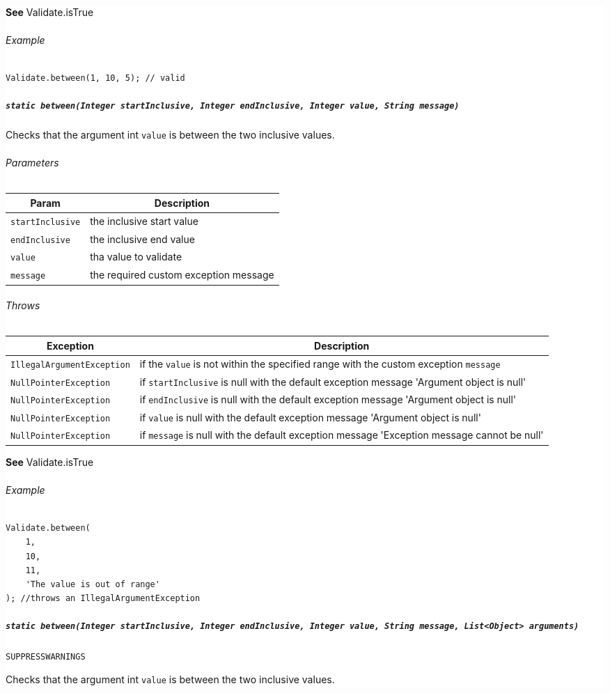 
**See** Validate.isTrue

###### Example
```apex
Validate.between(1, 10, 5); // valid
```

##### `static between(Integer startInclusive, Integer endInclusive, Integer value, String message)`

Checks that the argument int `value` is between the two inclusive values.

###### Parameters
|Param|Description|
|---|---|
|`startInclusive`|the inclusive start value|
|`endInclusive`|the inclusive end value|
|`value`|tha value to validate|
|`message`|the required custom exception message|

###### Throws
|Exception|Description|
|---|---|
|`IllegalArgumentException`|if the `value` is not within the specified range with the custom exception `message`|
|`NullPointerException`|if `startInclusive` is null with the default exception message 'Argument object is null'|
|`NullPointerException`|if `endInclusive` is null with the default exception message 'Argument object is null'|
|`NullPointerException`|if `value` is null with the default exception message 'Argument object is null'|
|`NullPointerException`|if `message` is null with the default exception message 'Exception message cannot be null'|


**See** Validate.isTrue

###### Example
```apex
Validate.between(
    1,
    10,
    11,
    'The value is out of range'
); //throws an IllegalArgumentException
```

##### `static between(Integer startInclusive, Integer endInclusive, Integer value, String message, List<Object> arguments)`

`SUPPRESSWARNINGS`

Checks that the argument int `value` is between the two inclusive values.
